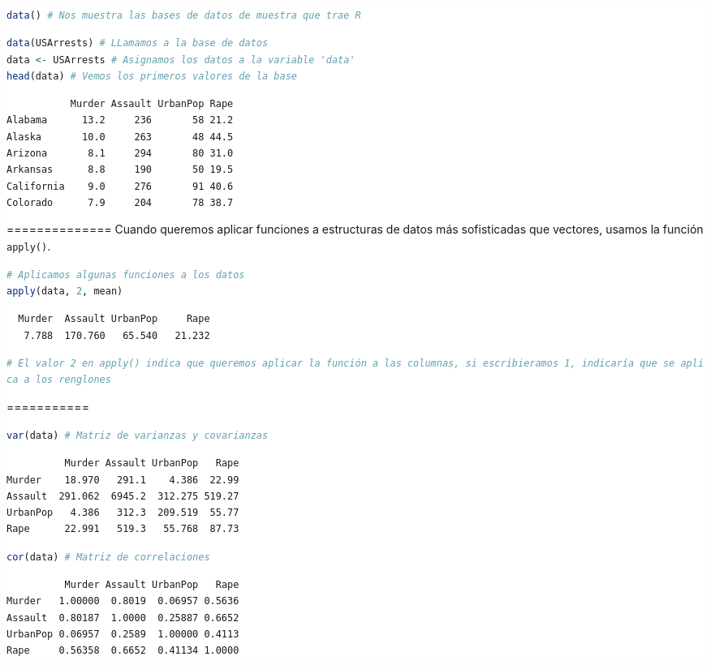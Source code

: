 ```r
data() # Nos muestra las bases de datos de muestra que trae R
```

```r
data(USArrests) # LLamamos a la base de datos
data <- USArrests # Asignamos los datos a la variable 'data'
head(data) # Vemos los primeros valores de la base
```

```
           Murder Assault UrbanPop Rape
Alabama      13.2     236       58 21.2
Alaska       10.0     263       48 44.5
Arizona       8.1     294       80 31.0
Arkansas      8.8     190       50 19.5
California    9.0     276       91 40.6
Colorado      7.9     204       78 38.7
```


==============
Cuando queremos aplicar funciones a estructuras de datos más sofisticadas que vectores, usamos la función `apply()`.

```r
# Aplicamos algunas funciones a los datos
apply(data, 2, mean) 
```

```
  Murder  Assault UrbanPop     Rape 
   7.788  170.760   65.540   21.232 
```

```r
# El valor 2 en apply() indica que queremos aplicar la función a las columnas, si escribieramos 1, indicaría que se aplica a los renglones 
```

===========

```r
var(data) # Matriz de varianzas y covarianzas
```

```
          Murder Assault UrbanPop   Rape
Murder    18.970   291.1    4.386  22.99
Assault  291.062  6945.2  312.275 519.27
UrbanPop   4.386   312.3  209.519  55.77
Rape      22.991   519.3   55.768  87.73
```

```r
cor(data) # Matriz de correlaciones
```

```
          Murder Assault UrbanPop   Rape
Murder   1.00000  0.8019  0.06957 0.5636
Assault  0.80187  1.0000  0.25887 0.6652
UrbanPop 0.06957  0.2589  1.00000 0.4113
Rape     0.56358  0.6652  0.41134 1.0000
```
